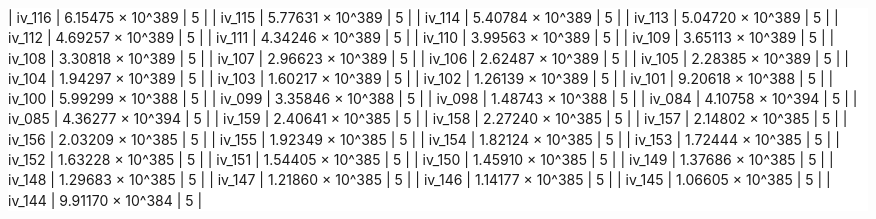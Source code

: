 | iv_116 | 6.15475 × 10^389 | 5 |
| iv_115 | 5.77631 × 10^389 | 5 |
| iv_114 | 5.40784 × 10^389 | 5 |
| iv_113 | 5.04720 × 10^389 | 5 |
| iv_112 | 4.69257 × 10^389 | 5 |
| iv_111 | 4.34246 × 10^389 | 5 |
| iv_110 | 3.99563 × 10^389 | 5 |
| iv_109 | 3.65113 × 10^389 | 5 |
| iv_108 | 3.30818 × 10^389 | 5 |
| iv_107 | 2.96623 × 10^389 | 5 |
| iv_106 | 2.62487 × 10^389 | 5 |
| iv_105 | 2.28385 × 10^389 | 5 |
| iv_104 | 1.94297 × 10^389 | 5 |
| iv_103 | 1.60217 × 10^389 | 5 |
| iv_102 | 1.26139 × 10^389 | 5 |
| iv_101 | 9.20618 × 10^388 | 5 |
| iv_100 | 5.99299 × 10^388 | 5 |
| iv_099 | 3.35846 × 10^388 | 5 |
| iv_098 | 1.48743 × 10^388 | 5 |
| iv_084 | 4.10758 × 10^394 | 5 |
| iv_085 | 4.36277 × 10^394 | 5 |
| iv_159 | 2.40641 × 10^385 | 5 |
| iv_158 | 2.27240 × 10^385 | 5 |
| iv_157 | 2.14802 × 10^385 | 5 |
| iv_156 | 2.03209 × 10^385 | 5 |
| iv_155 | 1.92349 × 10^385 | 5 |
| iv_154 | 1.82124 × 10^385 | 5 |
| iv_153 | 1.72444 × 10^385 | 5 |
| iv_152 | 1.63228 × 10^385 | 5 |
| iv_151 | 1.54405 × 10^385 | 5 |
| iv_150 | 1.45910 × 10^385 | 5 |
| iv_149 | 1.37686 × 10^385 | 5 |
| iv_148 | 1.29683 × 10^385 | 5 |
| iv_147 | 1.21860 × 10^385 | 5 |
| iv_146 | 1.14177 × 10^385 | 5 |
| iv_145 | 1.06605 × 10^385 | 5 |
| iv_144 | 9.91170 × 10^384 | 5 |